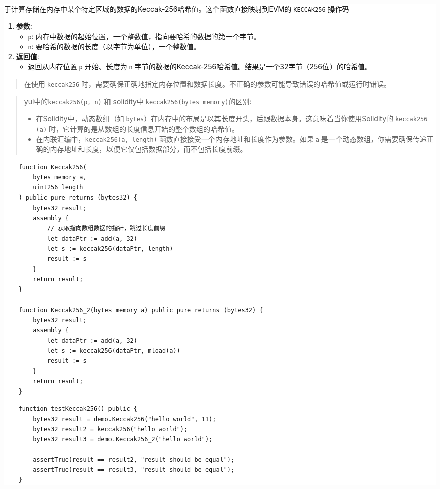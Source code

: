 于计算存储在内存中某个特定区域的数据的Keccak-256哈希值。这个函数直接映射到EVM的 `KECCAK256` 操作码

1. **参数**:
   - `p`: 内存中数据的起始位置，一个整数值，指向要哈希的数据的第一个字节。
   - `n`: 要哈希的数据的长度（以字节为单位），一个整数值。
2. **返回值**:
   - 返回从内存位置 `p` 开始、长度为 `n` 字节的数据的Keccak-256哈希值。结果是一个32字节（256位）的哈希值。

> 在使用 `keccak256` 时，需要确保正确地指定内存位置和数据长度。不正确的参数可能导致错误的哈希值或运行时错误。



> yul中的`keccak256(p, n)` 和 solidity中 `keccak256(bytes memory)`的区别:
>
> - 在Solidity中，动态数组（如 `bytes`）在内存中的布局是以其长度开头，后跟数据本身。这意味着当你使用Solidity的 `keccak256(a)` 时，它计算的是从数组的长度信息开始的整个数组的哈希值。
> - 在内联汇编中，`keccak256(a, length)` 函数直接接受一个内存地址和长度作为参数。如果 `a` 是一个动态数组，你需要确保传递正确的内存地址和长度，以便它仅包括数据部分，而不包括长度前缀。

```solidity
    function Keccak256(
        bytes memory a,
        uint256 length
    ) public pure returns (bytes32) {
        bytes32 result;
        assembly {
            // 获取指向数组数据的指针，跳过长度前缀
            let dataPtr := add(a, 32)
            let s := keccak256(dataPtr, length)
            result := s
        }
        return result;
    }

    function Keccak256_2(bytes memory a) public pure returns (bytes32) {
        bytes32 result;
        assembly {
            let dataPtr := add(a, 32)
            let s := keccak256(dataPtr, mload(a))
            result := s
        }
        return result;
    }
```

```solidity
    function testKeccak256() public {
        bytes32 result = demo.Keccak256("hello world", 11);
        bytes32 result2 = keccak256("hello world");
        bytes32 result3 = demo.Keccak256_2("hello world");

        assertTrue(result == result2, "result should be equal");
        assertTrue(result == result3, "result should be equal");
    }
```
